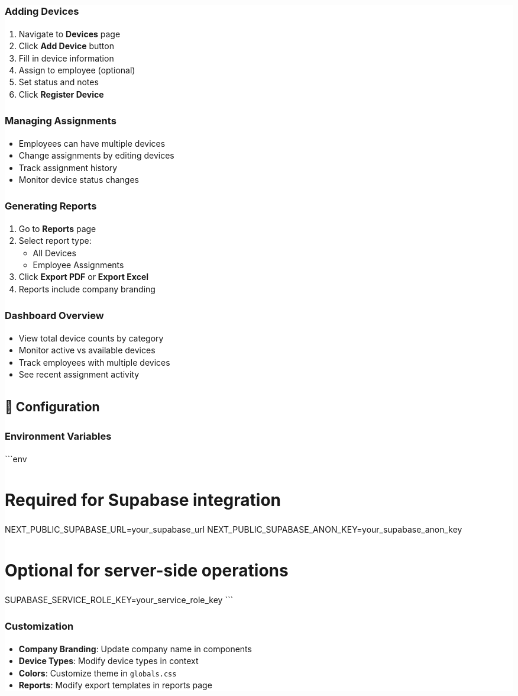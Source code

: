 ### Adding Devices
1. Navigate to **Devices** page
2. Click **Add Device** button
3. Fill in device information
4. Assign to employee (optional)
5. Set status and notes
6. Click **Register Device**

### Managing Assignments
- Employees can have multiple devices
- Change assignments by editing devices
- Track assignment history
- Monitor device status changes

### Generating Reports
1. Go to **Reports** page
2. Select report type:
   - All Devices
   - Employee Assignments
3. Click **Export PDF** or **Export Excel**
4. Reports include company branding

### Dashboard Overview
- View total device counts by category
- Monitor active vs available devices
- Track employees with multiple devices
- See recent assignment activity

## 🔧 Configuration

### Environment Variables
\`\`\`env
# Required for Supabase integration
NEXT_PUBLIC_SUPABASE_URL=your_supabase_url
NEXT_PUBLIC_SUPABASE_ANON_KEY=your_supabase_anon_key

# Optional for server-side operations
SUPABASE_SERVICE_ROLE_KEY=your_service_role_key
\`\`\`

### Customization
- **Company Branding**: Update company name in components
- **Device Types**: Modify device types in context
- **Colors**: Customize theme in `globals.css`
- **Reports**: Modify export templates in reports page

